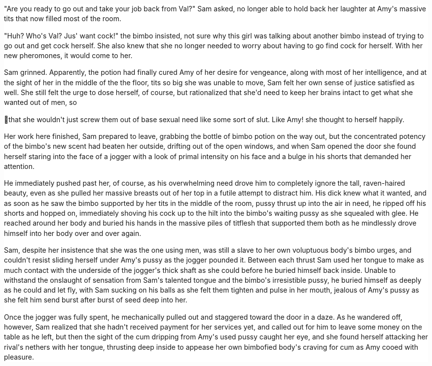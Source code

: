 "Are you ready to go out and take your job back from Val?" Sam asked, no longer able to hold back her
laughter at Amy's massive tits that now filled most of the room.

"Huh? Who's Val? Jus' want cock!" the bimbo insisted, not sure why this girl was talking about another 
bimbo instead of trying to go out and get cock herself. She also knew that she no longer needed to 
worry about having to go find cock for herself. With her new pheromones, it would come to her.

Sam grinned. Apparently, the potion had finally cured Amy of her desire for vengeance, along with 
most of her intelligence, and at the sight of her in the middle of the the floor, tits so big she was unable 
to move, Sam felt her own sense of justice satisfied as well. She still felt the urge to dose herself, of 
course, but rationalized that she'd need to keep her brains intact to get what she wanted out of men, so 

that she wouldn't just screw them out of base sexual need like some sort of slut. Like Amy! she thought 
to herself happily.

Her work here finished, Sam prepared to leave, grabbing the bottle of bimbo potion on the way out, but
the concentrated potency of the bimbo's new scent had beaten her outside, drifting out of the open 
windows, and when Sam opened the door she found herself staring into the face of a jogger with a look
of primal intensity on his face and a bulge in his shorts that demanded her attention.

He immediately pushed past her, of course, as his overwhelming need drove him to completely ignore 
the tall, raven-haired beauty, even as she pulled her massive breasts out of her top in a futile attempt to 
distract him. His dick knew what it wanted, and as soon as he saw the bimbo supported by her tits in 
the middle of the room, pussy thrust up into the air in need, he ripped off his shorts and hopped on, 
immediately shoving his cock up to the hilt into the bimbo's waiting pussy as she squealed with glee. 
He reached around her body and buried his hands in the massive piles of titflesh that supported them 
both as he mindlessly drove himself into her body over and over again.

Sam, despite her insistence that she was the one using men, was still a slave to her own voluptuous 
body's bimbo urges, and couldn't resist sliding herself under Amy's pussy as the jogger pounded it. 
Between each thrust Sam used her tongue to make as much contact with the underside of the jogger's 
thick shaft as she could before he buried himself back inside. Unable to withstand the onslaught of 
sensation from Sam's talented tongue and the bimbo's irresistible pussy, he buried himself as deeply as 
he could and let fly, with Sam sucking on his balls as she felt them tighten and pulse in her mouth, 
jealous of Amy's pussy as she felt him send burst after burst of seed deep into her.

Once the jogger was fully spent, he mechanically pulled out and staggered toward the door in a daze. 
As he wandered off, however, Sam realized that she hadn't received payment for her services yet, and 
called out for him to leave some money on the table as he left, but then the sight of the cum dripping 
from Amy's used pussy caught her eye, and she found herself attacking her rival's nethers with her 
tongue, thrusting deep inside to appease her own bimbofied body's craving for cum as Amy cooed with 
pleasure.
